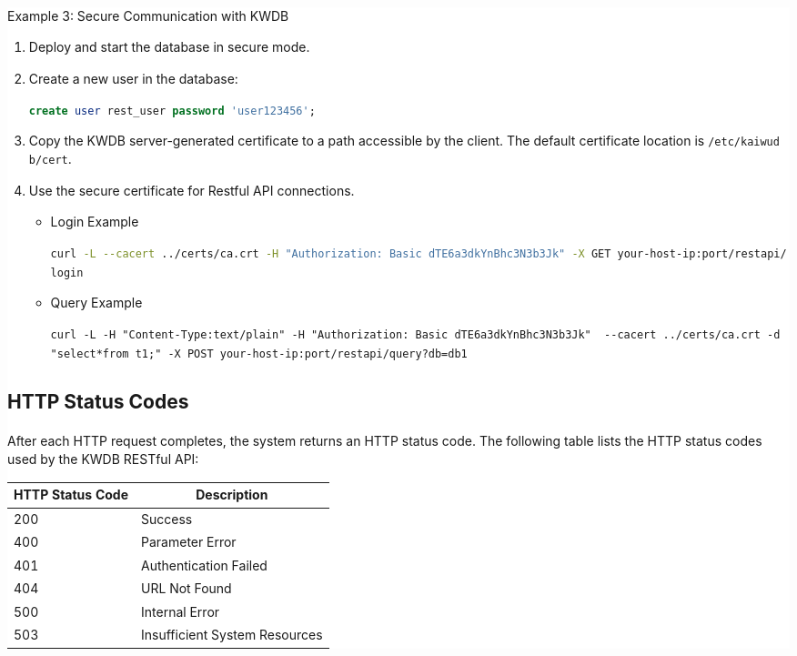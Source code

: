 Example 3: Secure Communication with KWDB

1. Deploy and start the database in secure mode.
2. Create a new user in the database:
    ```sql
    create user rest_user password 'user123456';
    ```
3. Copy the KWDB server-generated certificate to a path accessible by the client. The default certificate location is `/etc/kaiwudb/cert`.
4. Use the secure certificate for Restful API connections.

      - Login Example
        ```bash
        curl -L --cacert ../certs/ca.crt -H "Authorization: Basic dTE6a3dkYnBhc3N3b3Jk" -X GET your-host-ip:port/restapi/login
        ```
      - Query Example
        ```
        curl -L -H "Content-Type:text/plain" -H "Authorization: Basic dTE6a3dkYnBhc3N3b3Jk"  --cacert ../certs/ca.crt -d "select*from t1;" -X POST your-host-ip:port/restapi/query?db=db1
        ```

## HTTP Status Codes

After each HTTP request completes, the system returns an HTTP status code. The following table lists the HTTP status codes used by the KWDB RESTful API:

| HTTP Status Code | Description                   |
| ---------------- | ----------------------------- |
| 200              | Success                       |
| 400              | Parameter Error               |
| 401              | Authentication Failed         |
| 404              | URL Not Found                 |
| 500              | Internal Error                |
| 503              | Insufficient System Resources |
